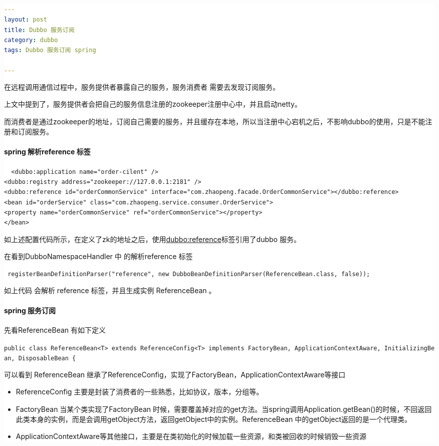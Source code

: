 ```yaml
---
layout: post
title: Dubbo 服务订阅
category: dubbo
tags: Dubbo 服务订阅 spring

---
```



在远程调用通信过程中，服务提供者暴露自己的服务，服务消费者 需要去发现订阅服务。

上文中提到了，服务提供者会把自己的服务信息注册的zookeeper注册中心中，并且启动netty。

而消费者是通过zookeeper的地址，订阅自己需要的服务，并且缓存在本地，所以当注册中心宕机之后，不影响dubbo的使用，只是不能注册和订阅服务。



#### spring  解析reference 标签

      <dubbo:application name="order-cilent" />
    <dubbo:registry address="zookeeper://127.0.0.1:2181" />
    <dubbo:reference id="orderCommonService" interface="com.zhaopeng.facade.OrderCommonService"></dubbo:reference>
    <bean id="orderService" class="com.zhaopeng.service.consumer.OrderService">
    <property name="orderCommonService" ref="orderCommonService"></property>
    </bean>
    
如上述配置代码所示，在定义了zk的地址之后，使用<dubbo:reference>标签引用了dubbo 服务。

    
在看到DubboNamespaceHandler  中 的解析reference 标签

     registerBeanDefinitionParser("reference", new DubboBeanDefinitionParser(ReferenceBean.class, false));
     
     
如上代码 会解析 reference 标签，并且生成实例  ReferenceBean 。


#### spring  服务订阅

先看ReferenceBean 有如下定义

    public class ReferenceBean<T> extends ReferenceConfig<T> implements FactoryBean, ApplicationContextAware, InitializingBean, DisposableBean {




可以看到 ReferenceBean 继承了ReferenceConfig，实现了FactoryBean，ApplicationContextAware等接口

- ReferenceConfig 主要是封装了消费者的一些熟悉，比如协议，版本，分组等。



- FactoryBean   当某个类实现了FactoryBean 时候，需要覆盖掉对应的get方法。当spring调用Application.getBean()的时候，不回返回此类本身的实例，而是会调用getObject方法，返回getObject中的实例。ReferenceBean 中的getObject返回的是一个代理类。

- ApplicationContextAware等其他接口，主要是在类初始化的时候加载一些资源，和类被回收的时候销毁一些资源

